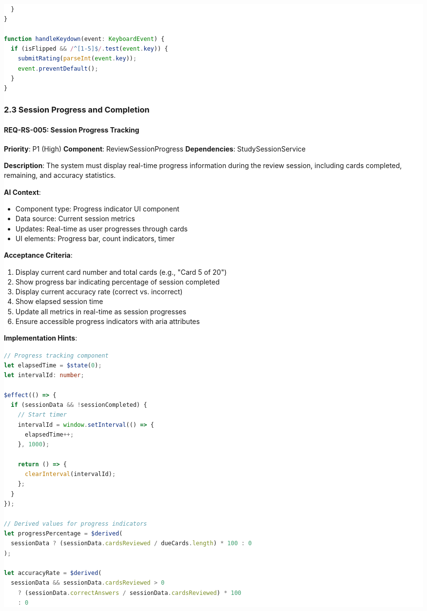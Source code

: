 ```typescript
  }
}

function handleKeydown(event: KeyboardEvent) {
  if (isFlipped && /^[1-5]$/.test(event.key)) {
    submitRating(parseInt(event.key));
    event.preventDefault();
  }
}
```

### 2.3 Session Progress and Completion

#### REQ-RS-005: Session Progress Tracking

**Priority**: P1 (High)
**Component**: ReviewSessionProgress
**Dependencies**: StudySessionService

**Description**:
The system must display real-time progress information during the review session, including cards completed, remaining, and accuracy statistics.

**AI Context**:
- Component type: Progress indicator UI component
- Data source: Current session metrics
- Updates: Real-time as user progresses through cards
- UI elements: Progress bar, count indicators, timer

**Acceptance Criteria**:
1. Display current card number and total cards (e.g., "Card 5 of 20")
2. Show progress bar indicating percentage of session completed
3. Display current accuracy rate (correct vs. incorrect)
4. Show elapsed session time
5. Update all metrics in real-time as session progresses
6. Ensure accessible progress indicators with aria attributes

**Implementation Hints**:

```typescript
// Progress tracking component
let elapsedTime = $state(0);
let intervalId: number;

$effect(() => {
  if (sessionData && !sessionCompleted) {
    // Start timer
    intervalId = window.setInterval(() => {
      elapsedTime++;
    }, 1000);
    
    return () => {
      clearInterval(intervalId);
    };
  }
});

// Derived values for progress indicators
let progressPercentage = $derived(
  sessionData ? (sessionData.cardsReviewed / dueCards.length) * 100 : 0
);

let accuracyRate = $derived(
  sessionData && sessionData.cardsReviewed > 0
    ? (sessionData.correctAnswers / sessionData.cardsReviewed) * 100
    : 0
```